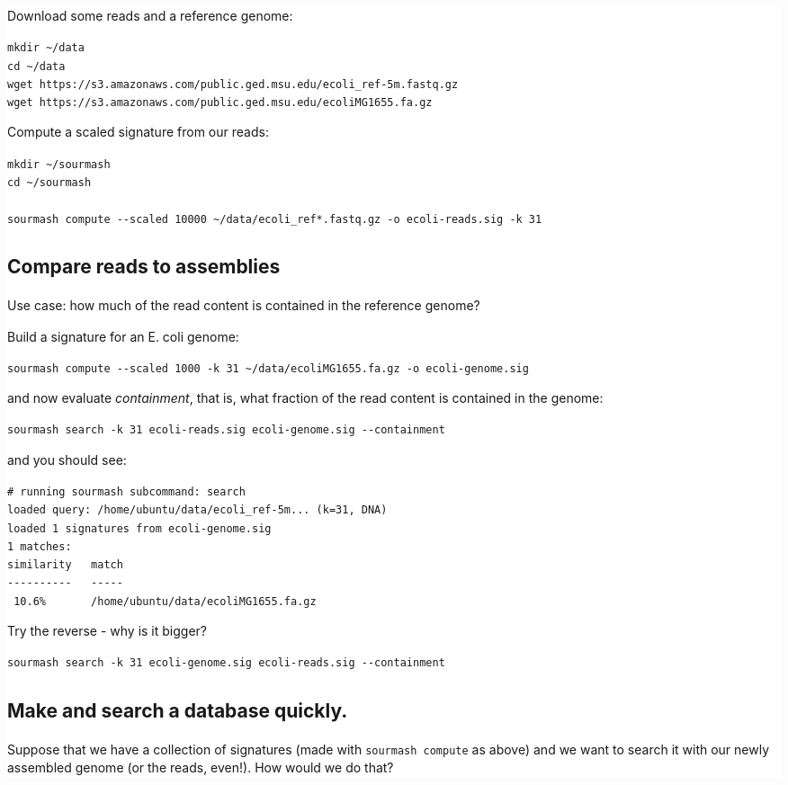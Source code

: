 Download some reads and a reference genome:

```
mkdir ~/data
cd ~/data
wget https://s3.amazonaws.com/public.ged.msu.edu/ecoli_ref-5m.fastq.gz
wget https://s3.amazonaws.com/public.ged.msu.edu/ecoliMG1655.fa.gz
```

Compute a scaled signature from our reads:

```
mkdir ~/sourmash
cd ~/sourmash

sourmash compute --scaled 10000 ~/data/ecoli_ref*.fastq.gz -o ecoli-reads.sig -k 31
```

## Compare reads to assemblies

Use case: how much of the read content is contained in the reference genome?

Build a signature for an E. coli genome:

```
sourmash compute --scaled 1000 -k 31 ~/data/ecoliMG1655.fa.gz -o ecoli-genome.sig
```

and now evaluate *containment*, that is, what fraction of the read content is
contained in the genome:

```
sourmash search -k 31 ecoli-reads.sig ecoli-genome.sig --containment
```

and you should see:

```
# running sourmash subcommand: search
loaded query: /home/ubuntu/data/ecoli_ref-5m... (k=31, DNA)
loaded 1 signatures from ecoli-genome.sig
1 matches:
similarity   match
----------   -----
 10.6%       /home/ubuntu/data/ecoliMG1655.fa.gz
```


Try the reverse - why is it bigger?

```
sourmash search -k 31 ecoli-genome.sig ecoli-reads.sig --containment
```

## Make and search a database quickly.

Suppose that we have a collection of signatures (made with `sourmash
compute` as above) and we want to search it with our newly assembled
genome (or the reads, even!). How would we do that?
